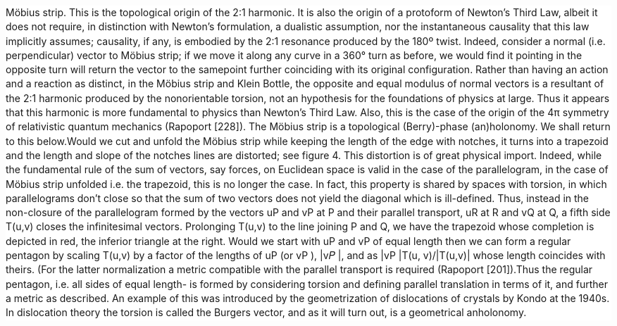 Möbius strip. This is the topological origin of the 2:1 harmonic. It is also the origin of a protoform of
Newton’s Third Law, albeit it does not require, in distinction with Newton’s formulation, a dualistic
assumption, nor the instantaneous causality that this law implicitly assumes; causality, if any, is
embodied by the 2:1 resonance produced by the 180º twist. Indeed, consider a normal (i.e. perpendicular)
vector to Möbius strip; if we move it along any curve in a 360° turn as before, we would find it pointing
in the opposite turn will return the vector to the samepoint further coinciding with its original
configuration. Rather than having an action and a reaction as distinct, in the Möbius strip and Klein
Bottle, the opposite and equal modulus of normal vectors is a resultant of the 2:1 harmonic produced by
the nonorientable torsion, not an hypothesis for the foundations of physics at large. Thus it appears that
this harmonic is more fundamental to physics than Newton’s Third Law. Also, this is the case of the
origin of the 4π symmetry of relativistic quantum mechanics (Rapoport [228]). The Möbius strip is a
topological (Berry)-phase (an)holonomy. We shall return to this below.Would we cut and unfold the
Möbius strip while keeping the length of the edge with notches, it turns into a trapezoid and the length
and slope of the notches lines are distorted; see figure 4. This distortion is of great physical import.
Indeed, while the fundamental rule of the sum of vectors, say forces, on Euclidean space is valid in the
case of the parallelogram, in the case of Möbius strip unfolded i.e. the trapezoid, this is no longer the
case. In fact, this property is shared by spaces with torsion, in which parallelograms don’t close so that
the sum of two vectors does not yield the diagonal which is ill-defined. Thus, instead in the non-closure
of the parallelogram formed by the vectors uP and vP at P and their parallel transport, uR at R and vQ
at Q, a fifth side T(u,v) closes the infinitesimal vectors. Prolonging T(u,v) to the line joining P and Q,
we have the trapezoid whose completion is depicted in red, the inferior triangle at the right. Would we
start with uP and vP of equal length then we can form a regular pentagon by scaling T(u,v) by a factor
of the lengths of uP (or vP ), |v𝑃 |, and as |vP |T(u, v)/|T(u,v)| whose length coincides with theirs. (For the
latter normalization a metric compatible with the parallel transport is required (Rapoport [201]).Thus
the regular pentagon, i.e. all sides of equal length- is formed by considering torsion and defining parallel
translation in terms of it, and further a metric as described. An example of this was introduced by the
geometrization of dislocations of crystals by Kondo at the 1940s. In dislocation theory the torsion is
called the Burgers vector, and as it will turn out, is a geometrical anholonomy.
